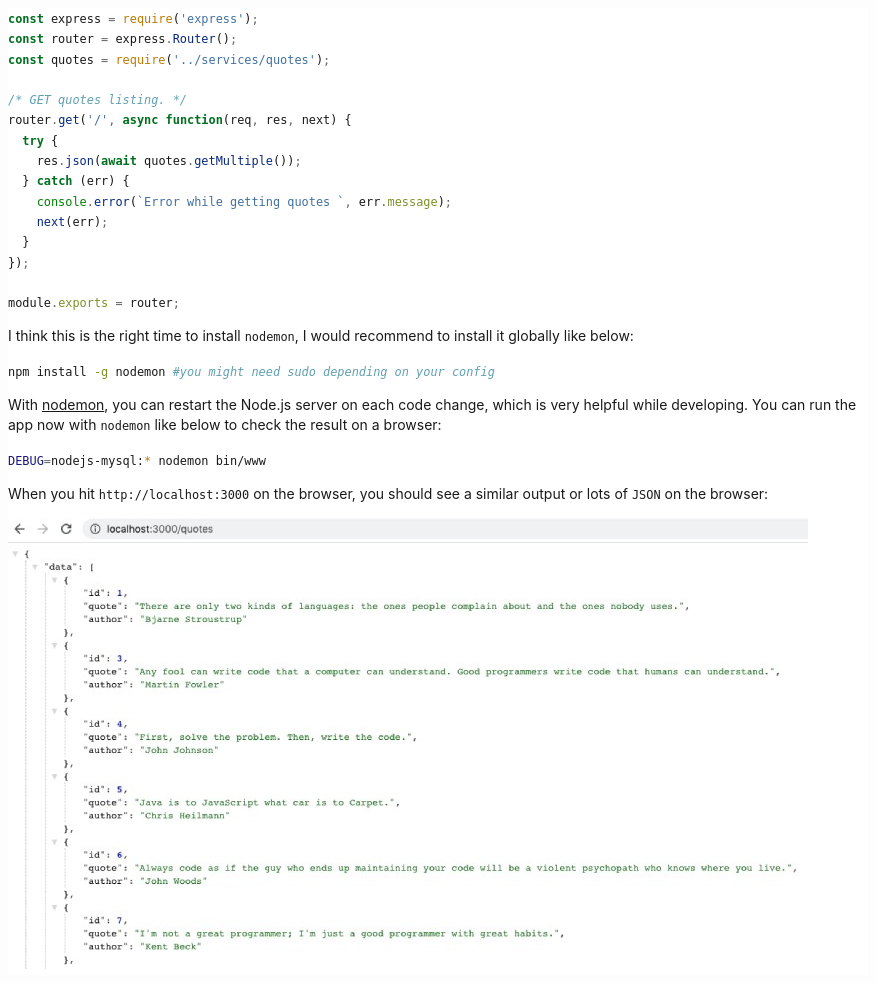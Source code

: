 ``` js
const express = require('express');
const router = express.Router();
const quotes = require('../services/quotes');

/* GET quotes listing. */
router.get('/', async function(req, res, next) {
  try {
    res.json(await quotes.getMultiple());
  } catch (err) {
    console.error(`Error while getting quotes `, err.message);
    next(err);
  }
});

module.exports = router;
```

I think this is the right time to install `nodemon`, I would recommend to install it globally like below:

``` bash
npm install -g nodemon #you might need sudo depending on your config
```

With [nodemon](/blog/2021/02/nodemon/), you can restart the Node.js server on each code change, which is very helpful while developing. You can run the app now with `nodemon` like below to check the result on a browser:

``` bash
DEBUG=nodejs-mysql:* nodemon bin/www
```

When you hit `http://localhost:3000` on the browser, you should see a similar output or lots of `JSON` on the browser:

<img class="center" loading="lazy" src="/images/nodejs-mysql-tutorial/04quotes-dynamic-output.jpg" title="Quotes API with dynamic output from DB" alt="Quotes API dynamic output for Node.js MySQL tutorial using Express js from DB table quote">
